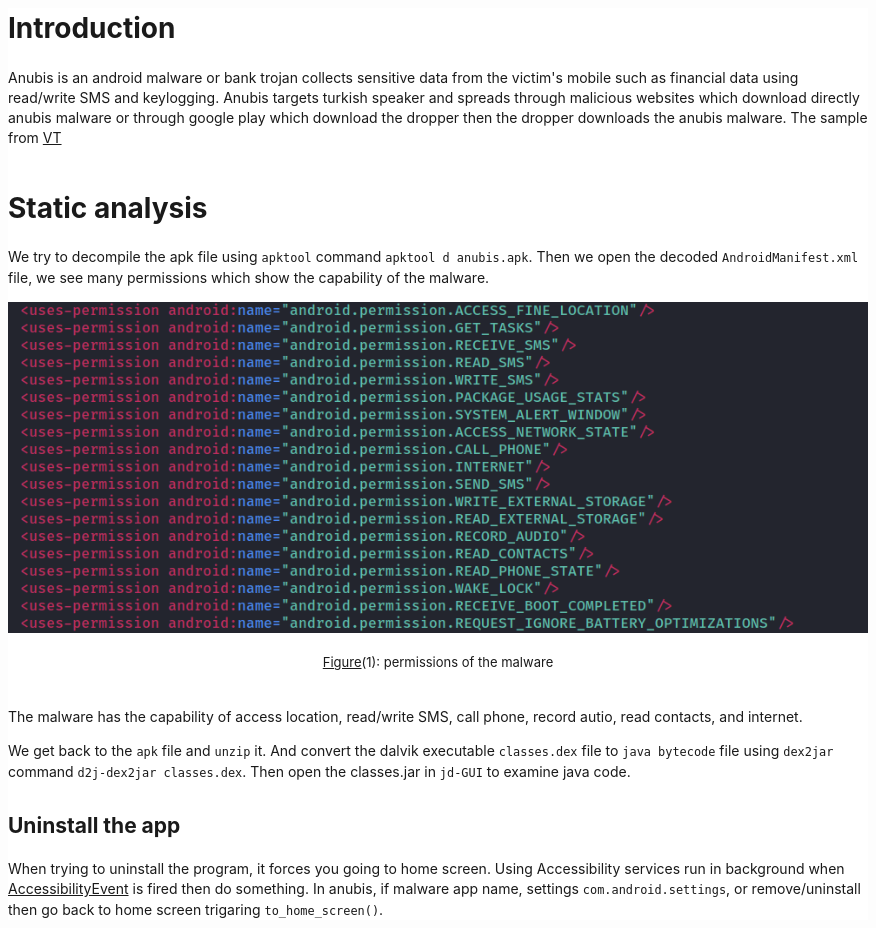
# Introduction

Anubis is an android malware or bank trojan collects sensitive data from the victim's mobile such as financial data using read/write SMS and keylogging. Anubis targets turkish speaker and spreads through malicious websites which download directly anubis malware or through google play which download the dropper then the dropper downloads the anubis malware. The sample from [VT](https://www.virustotal.com/gui/file/8cb941658ed8340b67a38a47162ab8850b89a14eee2899f0761fadd4f648fd5e/details)


# Static analysis

We try to decompile the apk file using `apktool` command `apktool d anubis.apk`. Then we open the decoded `AndroidManifest.xml` file, we see many permissions which show the capability of the malware. 
<p align="center">
  <img src="1.png" />
</p>
<center><font size="2"> <u>Figure</u>(1): permissions of the malware<u></u> </font></center>
<br>

The malware has the capability of access location, read/write SMS, call phone, record autio, read contacts, and internet. 

We get back to the `apk` file and `unzip` it. And convert the dalvik executable `classes.dex` file to `java bytecode` file using `dex2jar` command `d2j-dex2jar classes.dex`. Then open the classes.jar in `jd-GUI` to examine java code. 

## Uninstall the app

When trying to uninstall the program, it forces you going to home screen. Using Accessibility services run in background when [AccessibilityEvent](https://developer.android.com/reference/android/view/accessibility/AccessibilityEvent) is fired then do something. In anubis, if malware app name, settings `com.android.settings`, or remove/uninstall then go back to home screen trigaring `to_home_screen()`. 
<p align="center">